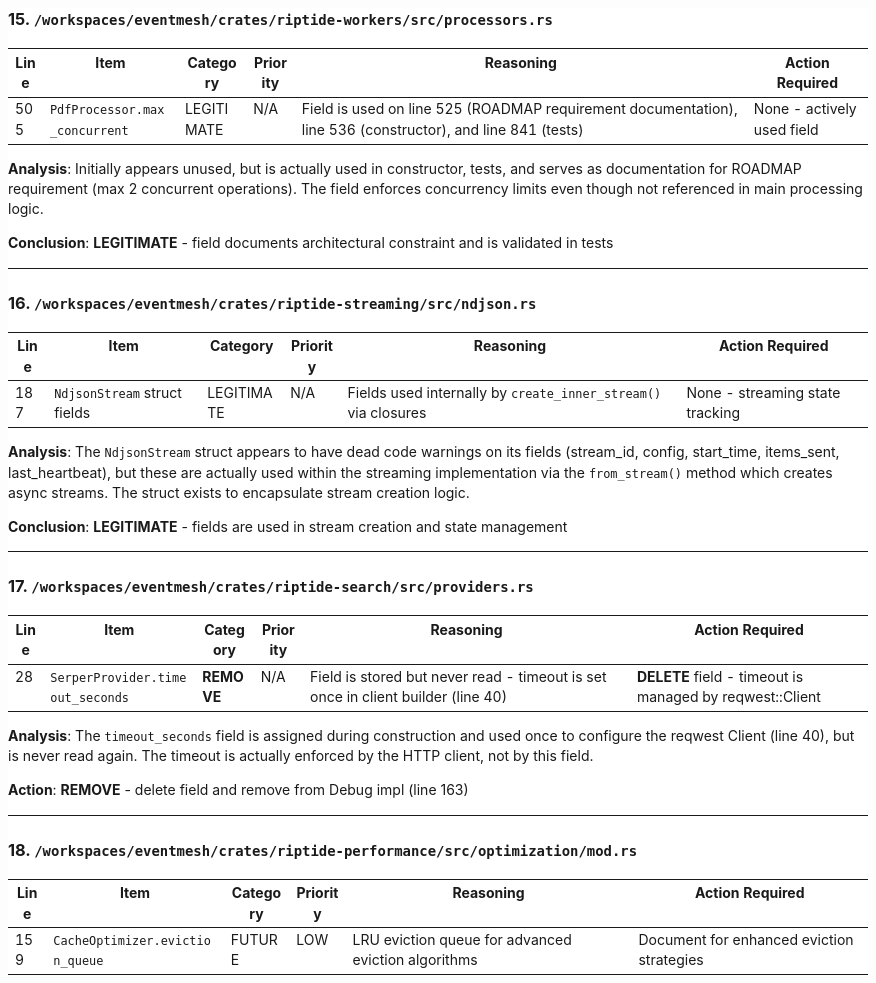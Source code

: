 ### 15. `/workspaces/eventmesh/crates/riptide-workers/src/processors.rs`

| Line | Item | Category | Priority | Reasoning | Action Required |
|------|------|----------|----------|-----------|-----------------|
| 505 | `PdfProcessor.max_concurrent` | LEGITIMATE | N/A | Field is used on line 525 (ROADMAP requirement documentation), line 536 (constructor), and line 841 (tests) | None - actively used field |

**Analysis**: Initially appears unused, but is actually used in constructor, tests, and serves as documentation for ROADMAP requirement (max 2 concurrent operations). The field enforces concurrency limits even though not referenced in main processing logic.

**Conclusion**: **LEGITIMATE** - field documents architectural constraint and is validated in tests

---

### 16. `/workspaces/eventmesh/crates/riptide-streaming/src/ndjson.rs`

| Line | Item | Category | Priority | Reasoning | Action Required |
|------|------|----------|----------|-----------|-----------------|
| 187 | `NdjsonStream` struct fields | LEGITIMATE | N/A | Fields used internally by `create_inner_stream()` via closures | None - streaming state tracking |

**Analysis**: The `NdjsonStream` struct appears to have dead code warnings on its fields (stream_id, config, start_time, items_sent, last_heartbeat), but these are actually used within the streaming implementation via the `from_stream()` method which creates async streams. The struct exists to encapsulate stream creation logic.

**Conclusion**: **LEGITIMATE** - fields are used in stream creation and state management

---

### 17. `/workspaces/eventmesh/crates/riptide-search/src/providers.rs`

| Line | Item | Category | Priority | Reasoning | Action Required |
|------|------|----------|----------|-----------|-----------------|
| 28 | `SerperProvider.timeout_seconds` | **REMOVE** | N/A | Field is stored but never read - timeout is set once in client builder (line 40) | **DELETE** field - timeout is managed by reqwest::Client |

**Analysis**: The `timeout_seconds` field is assigned during construction and used once to configure the reqwest Client (line 40), but is never read again. The timeout is actually enforced by the HTTP client, not by this field.

**Action**: **REMOVE** - delete field and remove from Debug impl (line 163)

---

### 18. `/workspaces/eventmesh/crates/riptide-performance/src/optimization/mod.rs`

| Line | Item | Category | Priority | Reasoning | Action Required |
|------|------|----------|----------|-----------|-----------------|
| 159 | `CacheOptimizer.eviction_queue` | FUTURE | LOW | LRU eviction queue for advanced eviction algorithms | Document for enhanced eviction strategies |
